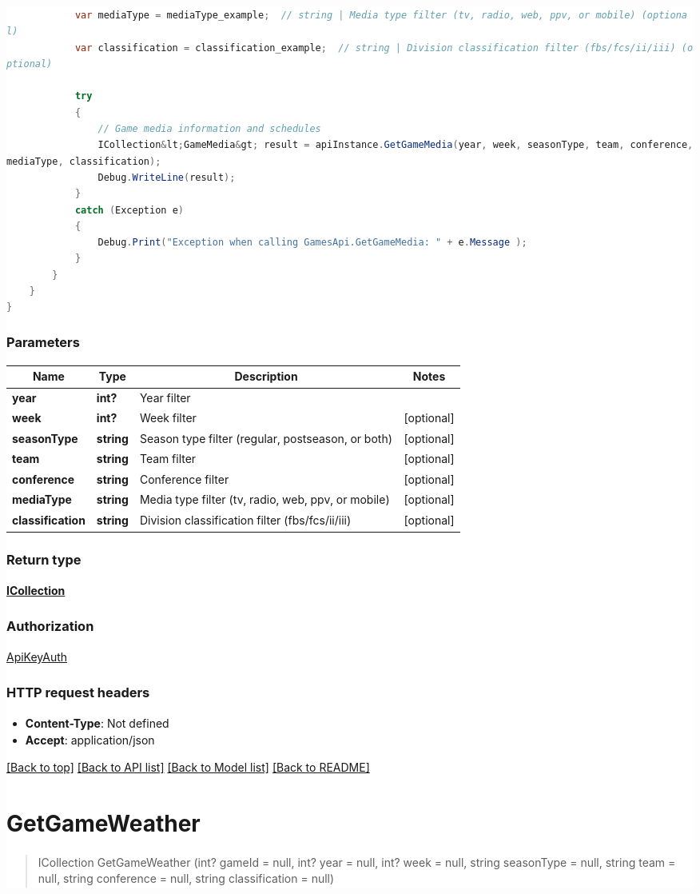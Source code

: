 ```csharp
            var mediaType = mediaType_example;  // string | Media type filter (tv, radio, web, ppv, or mobile) (optional) 
            var classification = classification_example;  // string | Division classification filter (fbs/fcs/ii/iii) (optional) 

            try
            {
                // Game media information and schedules
                ICollection&lt;GameMedia&gt; result = apiInstance.GetGameMedia(year, week, seasonType, team, conference, mediaType, classification);
                Debug.WriteLine(result);
            }
            catch (Exception e)
            {
                Debug.Print("Exception when calling GamesApi.GetGameMedia: " + e.Message );
            }
        }
    }
}
```

### Parameters

Name | Type | Description  | Notes
------------- | ------------- | ------------- | -------------
 **year** | **int?**| Year filter | 
 **week** | **int?**| Week filter | [optional] 
 **seasonType** | **string**| Season type filter (regular, postseason, or both) | [optional] 
 **team** | **string**| Team filter | [optional] 
 **conference** | **string**| Conference filter | [optional] 
 **mediaType** | **string**| Media type filter (tv, radio, web, ppv, or mobile) | [optional] 
 **classification** | **string**| Division classification filter (fbs/fcs/ii/iii) | [optional] 

### Return type

[**ICollection<GameMedia>**](GameMedia.md)

### Authorization

[ApiKeyAuth](../README.md#ApiKeyAuth)

### HTTP request headers

 - **Content-Type**: Not defined
 - **Accept**: application/json

[[Back to top]](#) [[Back to API list]](../README.md#documentation-for-api-endpoints) [[Back to Model list]](../README.md#documentation-for-models) [[Back to README]](../README.md)

<a name="getgameweather"></a>
# **GetGameWeather**
> ICollection<GameWeather> GetGameWeather (int? gameId = null, int? year = null, int? week = null, string seasonType = null, string team = null, string conference = null, string classification = null)
